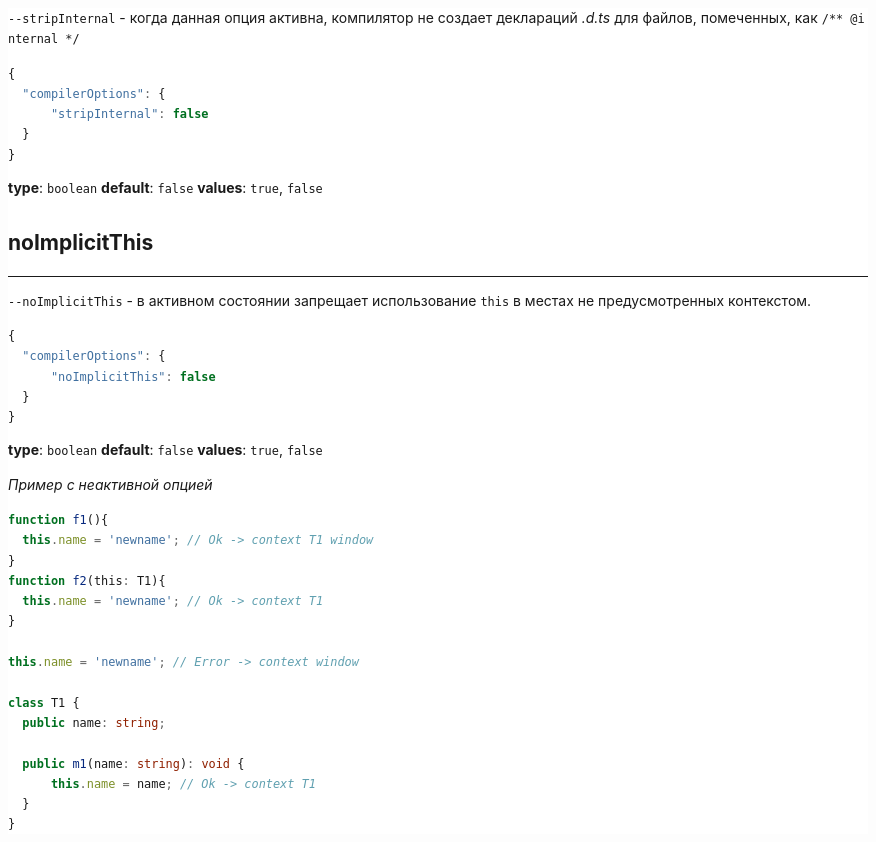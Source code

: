 `--stripInternal` - когда данная опция активна, компилятор не создает деклараций *.d.ts* для файлов, помеченных, как `/** @internal */`

~~~~~typescript
{
  "compilerOptions": {
      "stripInternal": false
  }
}
~~~~~

**type**: `boolean`
**default**: `false`
**values**: `true`, `false`
	

## noImplicitThis
________________

`--noImplicitThis` - в активном состоянии запрещает использование `this` в местах не предусмотренных контекстом.

~~~~~typescript
{
  "compilerOptions": {
      "noImplicitThis": false
  }
}
~~~~~

**type**: `boolean`
**default**: `false`
**values**: `true`, `false`


*Пример с неактивной опцией*

~~~~~typescript
function f1(){
  this.name = 'newname'; // Ok -> context T1 window
}
function f2(this: T1){
  this.name = 'newname'; // Ok -> context T1
}

this.name = 'newname'; // Error -> context window

class T1 {
  public name: string;

  public m1(name: string): void {
      this.name = name; // Ok -> context T1
  }
}
~~~~~
